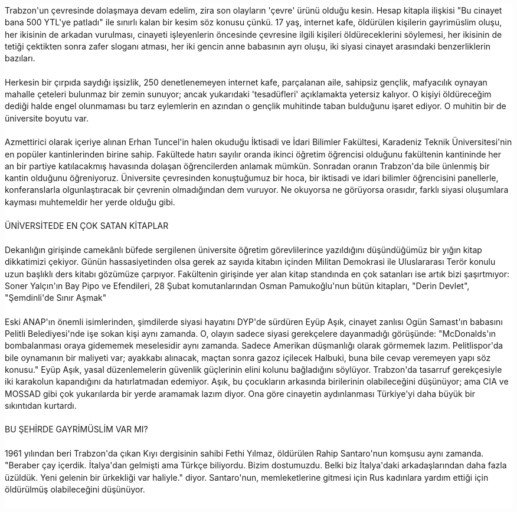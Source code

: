  Trabzon'un çevresinde dolaşmaya devam edelim, zira son olayların 'çevre' ürünü olduğu kesin. Hesap kitapla ilişkisi "Bu cinayet bana 500 YTL'ye patladı" ile sınırlı kalan bir kesim söz konusu çünkü. 17 yaş, internet kafe, öldürülen kişilerin gayrimüslim oluşu, her ikisinin de arkadan vurulması, cinayeti işleyenlerin öncesinde çevresine ilgili kişileri öldüreceklerini söylemesi, her ikisinin de tetiği çektikten sonra zafer sloganı atması, her iki gencin anne babasının ayrı oluşu, iki siyasi cinayet arasındaki benzerliklerin bazıları.
 <br/>
 <br/>
 Herkesin bir çırpıda saydığı işsizlik, 250 denetlenemeyen internet kafe, parçalanan aile, sahipsiz gençlik, mafyacılık oynayan mahalle çeteleri bulunmaz bir zemin sunuyor; ancak yukarıdaki 'tesadüfleri' açıklamakta yetersiz kalıyor. O kişiyi öldüreceğim dediği halde engel olunmaması bu tarz eylemlerin en azından o gençlik muhitinde taban bulduğunu işaret ediyor. O muhitin bir de üniversite boyutu var.
 <br/>
 <br/>
 Azmettirici olarak içeriye alınan Erhan Tuncel'in halen okuduğu İktisadi ve İdari Bilimler Fakültesi, Karadeniz Teknik Üniversitesi'nin en popüler kantinlerinden birine sahip. Fakültede hatırı sayılır oranda ikinci öğretim öğrencisi olduğunu fakültenin kantininde her an bir partiye katılacakmış havasında dolaşan öğrencilerden anlamak mümkün. Sonradan oranın Trabzon'da bile ünlenmiş bir kantin olduğunu öğreniyoruz. Üniversite çevresinden konuştuğumuz bir hoca, bir iktisadi ve idari bilimler öğrencisini panellerle, konferanslarla olgunlaştıracak bir çevrenin olmadığından dem vuruyor. Ne okuyorsa ne görüyorsa orasıdır, farklı siyasi oluşumlara kayması muhtemeldir her yerde olduğu gibi.
 <br/>
 <br/>
 ÜNİVERSİTEDE EN ÇOK SATAN KİTAPLAR
 <br/>
 <br/>
 Dekanlığın girişinde camekânlı büfede sergilenen üniversite öğretim görevlilerince yazıldığını düşündüğümüz bir yığın kitap dikkatimizi çekiyor. Günün hassasiyetinden olsa gerek az sayıda kitabın içinden Militan Demokrasi ile Uluslararası Terör konulu uzun başlıklı ders kitabı gözümüze çarpıyor. Fakültenin girişinde yer alan kitap standında en çok satanları ise artık bizi şaşırtmıyor: Soner Yalçın'ın Bay Pipo ve Efendileri, 28 Şubat komutanlarından Osman Pamukoğlu'nun bütün kitapları, "Derin Devlet", "Şemdinli'de Sınır Aşmak"
 <br/>
 <br/>
 Eski ANAP'ın önemli isimlerinden, şimdilerde siyasi hayatını DYP'de sürdüren Eyüp Aşık, cinayet zanlısı Ogün Samast'ın babasını Pelitli Belediyesi'nde işe sokan kişi aynı zamanda. O, olayın sadece siyasi gerekçelere dayanmadığı görüşünde: "McDonalds'ın bombalanması oraya gidememek meselesidir aynı zamanda. Sadece Amerikan düşmanlığı olarak görmemek lazım. Pelitlispor'da bile oynamanın bir maliyeti var; ayakkabı alınacak, maçtan sonra gazoz içilecek Halbuki, buna bile cevap veremeyen yapı söz konusu." Eyüp Aşık, yasal düzenlemelerin güvenlik güçlerinin elini kolunu bağladığını söylüyor. Trabzon'da tasarruf gerekçesiyle iki karakolun kapandığını da hatırlatmadan edemiyor. Aşık, bu çocukların arkasında birilerinin olabileceğini düşünüyor; ama CIA ve MOSSAD gibi çok yukarılarda bir yerde aramamak lazım diyor. Ona göre cinayetin aydınlanması Türkiye'yi daha büyük bir sıkıntıdan kurtardı.
 <br/>
 <br/>
 BU ŞEHİRDE GAYRİMÜSLİM VAR MI?
 <br/>
 <br/>
 1961 yılından beri Trabzon'da çıkan Kıyı dergisinin sahibi Fethi Yılmaz, öldürülen Rahip Santaro'nun komşusu aynı zamanda. "Beraber çay içerdik. İtalya'dan gelmişti ama Türkçe biliyordu. Bizim dostumuzdu. Belki biz İtalya'daki arkadaşlarından daha fazla üzüldük. Yeni gelenin bir ürkekliği var haliyle." diyor. Santaro'nun, memleketlerine gitmesi için Rus kadınlara yardım ettiği için öldürülmüş olabileceğini düşünüyor.
 <br/>
 <br/>